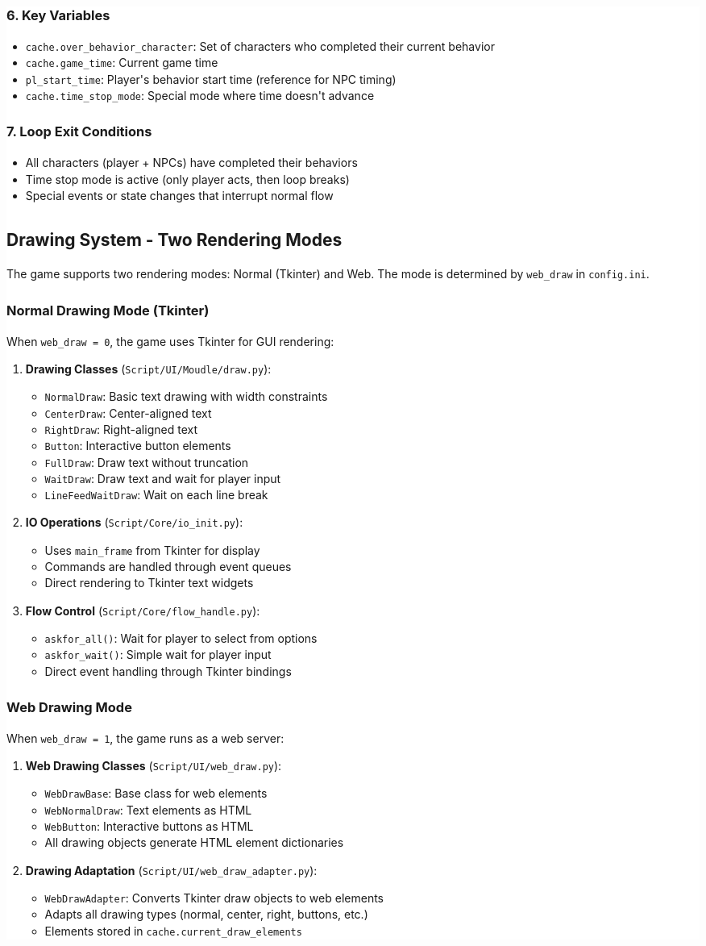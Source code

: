 ### 6. Key Variables
- `cache.over_behavior_character`: Set of characters who completed their current behavior
- `cache.game_time`: Current game time
- `pl_start_time`: Player's behavior start time (reference for NPC timing)
- `cache.time_stop_mode`: Special mode where time doesn't advance

### 7. Loop Exit Conditions
- All characters (player + NPCs) have completed their behaviors
- Time stop mode is active (only player acts, then loop breaks)
- Special events or state changes that interrupt normal flow

## Drawing System - Two Rendering Modes

The game supports two rendering modes: Normal (Tkinter) and Web. The mode is determined by `web_draw` in `config.ini`.

### Normal Drawing Mode (Tkinter)

When `web_draw = 0`, the game uses Tkinter for GUI rendering:

1. **Drawing Classes** (`Script/UI/Moudle/draw.py`):
   - `NormalDraw`: Basic text drawing with width constraints
   - `CenterDraw`: Center-aligned text
   - `RightDraw`: Right-aligned text
   - `Button`: Interactive button elements
   - `FullDraw`: Draw text without truncation
   - `WaitDraw`: Draw text and wait for player input
   - `LineFeedWaitDraw`: Wait on each line break

2. **IO Operations** (`Script/Core/io_init.py`):
   - Uses `main_frame` from Tkinter for display
   - Commands are handled through event queues
   - Direct rendering to Tkinter text widgets

3. **Flow Control** (`Script/Core/flow_handle.py`):
   - `askfor_all()`: Wait for player to select from options
   - `askfor_wait()`: Simple wait for player input
   - Direct event handling through Tkinter bindings

### Web Drawing Mode

When `web_draw = 1`, the game runs as a web server:

1. **Web Drawing Classes** (`Script/UI/web_draw.py`):
   - `WebDrawBase`: Base class for web elements
   - `WebNormalDraw`: Text elements as HTML
   - `WebButton`: Interactive buttons as HTML
   - All drawing objects generate HTML element dictionaries

2. **Drawing Adaptation** (`Script/UI/web_draw_adapter.py`):
   - `WebDrawAdapter`: Converts Tkinter draw objects to web elements
   - Adapts all drawing types (normal, center, right, buttons, etc.)
   - Elements stored in `cache.current_draw_elements`
